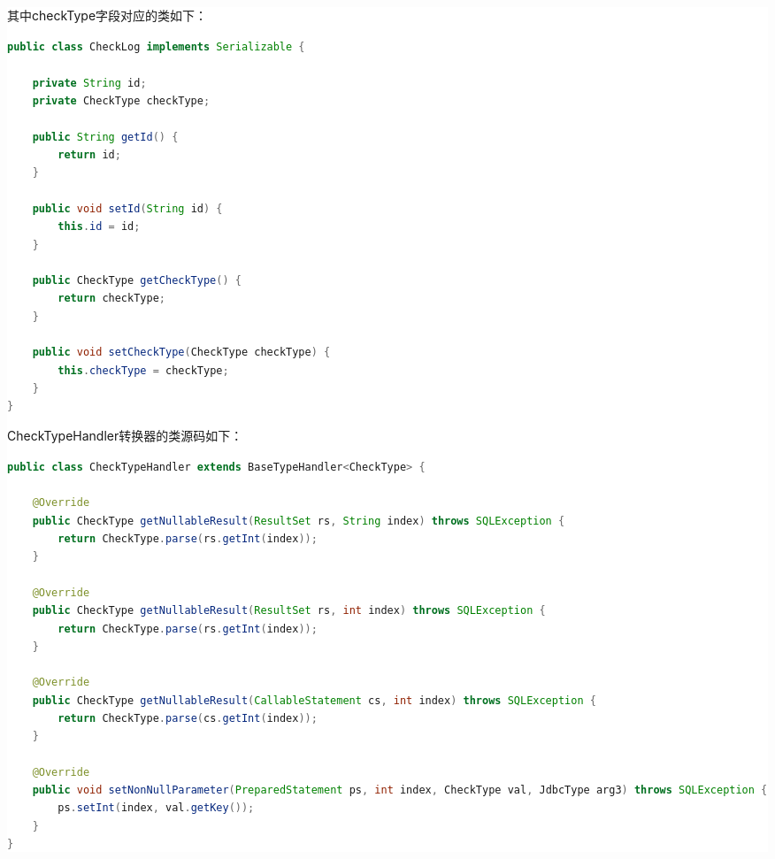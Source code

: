 其中checkType字段对应的类如下：

```java
public class CheckLog implements Serializable {

    private String id;
    private CheckType checkType;

    public String getId() {
        return id;
    }

    public void setId(String id) {
        this.id = id;
    }

    public CheckType getCheckType() {
        return checkType;
    }

    public void setCheckType(CheckType checkType) {
        this.checkType = checkType;
    }
}
```

CheckTypeHandler转换器的类源码如下：

```java
public class CheckTypeHandler extends BaseTypeHandler<CheckType> {

	@Override
	public CheckType getNullableResult(ResultSet rs, String index) throws SQLException {
		return CheckType.parse(rs.getInt(index));
	}

	@Override
	public CheckType getNullableResult(ResultSet rs, int index) throws SQLException {
		return CheckType.parse(rs.getInt(index));
	}

	@Override
	public CheckType getNullableResult(CallableStatement cs, int index) throws SQLException {
		return CheckType.parse(cs.getInt(index));
	}

	@Override
	public void setNonNullParameter(PreparedStatement ps, int index, CheckType val, JdbcType arg3) throws SQLException {
		ps.setInt(index, val.getKey());
	}
}
```
